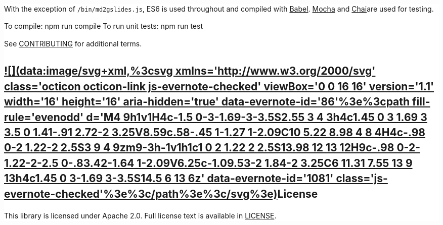With the exception of `/bin/md2gslides.js`, ES6 is used throughout and compiled with [Babel](https://babeljs.io/). [Mocha](https://mochajs.org/) and [Chai](http://chaijs.com/)are used for testing.

To compile:
npm run compile
To run unit tests:
npm run test

See [CONTRIBUTING](https://github.com/gsuitedevs/md2googleslides/blob/master/CONTRIBUTING.md) for additional terms.

## [![](data:image/svg+xml,%3csvg xmlns='http://www.w3.org/2000/svg' class='octicon octicon-link js-evernote-checked' viewBox='0 0 16 16' version='1.1' width='16' height='16' aria-hidden='true' data-evernote-id='86'%3e%3cpath fill-rule='evenodd' d='M4 9h1v1H4c-1.5 0-3-1.69-3-3.5S2.55 3 4 3h4c1.45 0 3 1.69 3 3.5 0 1.41-.91 2.72-2 3.25V8.59c.58-.45 1-1.27 1-2.09C10 5.22 8.98 4 8 4H4c-.98 0-2 1.22-2 2.5S3 9 4 9zm9-3h-1v1h1c1 0 2 1.22 2 2.5S13.98 12 13 12H9c-.98 0-2-1.22-2-2.5 0-.83.42-1.64 1-2.09V6.25c-1.09.53-2 1.84-2 3.25C6 11.31 7.55 13 9 13h4c1.45 0 3-1.69 3-3.5S14.5 6 13 6z' data-evernote-id='1081' class='js-evernote-checked'%3e%3c/path%3e%3c/svg%3e)](https://github.com/gsuitedevs/md2googleslides#license)License

This library is licensed under Apache 2.0. Full license text is available in [LICENSE](https://github.com/gsuitedevs/md2googleslides/blob/master/LICENSE).